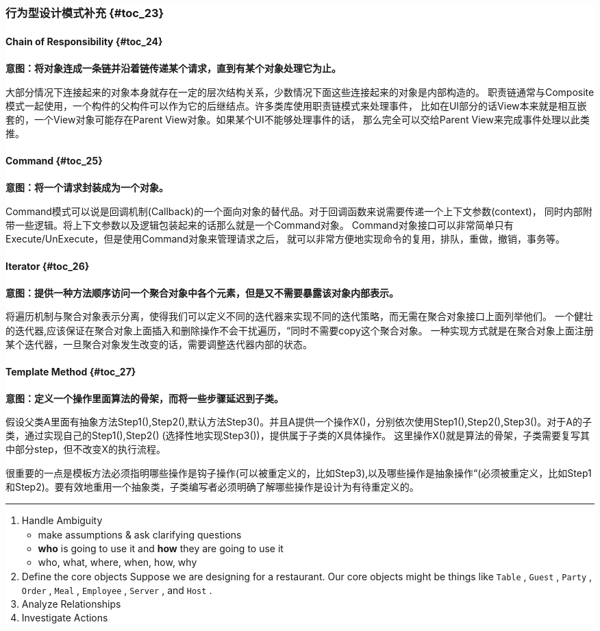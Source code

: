 ### 行为型设计模式补充 {#toc_23}

#### Chain of Responsibility {#toc_24}

**意图：将对象连成一条链并沿着链传递某个请求，直到有某个对象处理它为止。**

大部分情况下连接起来的对象本身就存在一定的层次结构关系，少数情况下面这些连接起来的对象是内部构造的。 职责链通常与Composite模式一起使用，一个构件的父构件可以作为它的后继结点。许多类库使用职责链模式来处理事件， 比如在UI部分的话View本来就是相互嵌套的，一个View对象可能存在Parent View对象。如果某个UI不能够处理事件的话， 那么完全可以交给Parent View来完成事件处理以此类推。

#### Command {#toc_25}

**意图：将一个请求封装成为一个对象。**

Command模式可以说是回调机制\(Callback\)的一个面向对象的替代品。对于回调函数来说需要传递一个上下文参数\(context\)， 同时内部附带一些逻辑。将上下文参数以及逻辑包装起来的话那么就是一个Command对象。 Command对象接口可以非常简单只有Execute/UnExecute，但是使用Command对象来管理请求之后， 就可以非常方便地实现命令的复用，排队，重做，撤销，事务等。

#### Iterator {#toc_26}

**意图：提供一种方法顺序访问一个聚合对象中各个元素，但是又不需要暴露该对象内部表示。**

将遍历机制与聚合对象表示分离，使得我们可以定义不同的迭代器来实现不同的迭代策略，而无需在聚合对象接口上面列举他们。 一个健壮的迭代器,应该保证在聚合对象上面插入和删除操作不会干扰遍历，“同时不需要copy这个聚合对象。 一种实现方式就是在聚合对象上面注册某个迭代器，一旦聚合对象发生改变的话，需要调整迭代器内部的状态。

#### Template Method {#toc_27}

**意图：定义一个操作里面算法的骨架，而将一些步骤延迟到子类。**

假设父类A里面有抽象方法Step1\(\),Step2\(\),默认方法Step3\(\)。并且A提供一个操作X\(\)，分别依次使用Step1\(\),Step2\(\),Step3\(\)。对于A的子类，通过实现自己的Step1\(\),Step2\(\) \(选择性地实现Step3\(\)\)，提供属于子类的X具体操作。 这里操作X\(\)就是算法的骨架，子类需要复写其中部分step，但不改变X的执行流程。

很重要的一点是模板方法必须指明哪些操作是钩子操作\(可以被重定义的，比如Step3\),以及哪些操作是抽象操作“\(必须被重定义，比如Step1和Step2\)。要有效地重用一个抽象类，子类编写者必须明确了解哪些操作是设计为有待重定义的。

---

1. Handle Ambiguity
   * make assumptions 
     &
      ask clarifying questions
   * **who**
     is going to use it and
     **how**
     they are going to use it
   * who, what, where, when, how, why
2. Define the core objects Suppose we are designing for a restaurant. Our core objects might be things like
   `Table`
   ,
   `Guest`
   ,
   `Party`
   ,
   `Order`
   ,
   `Meal`
   ,
   `Employee`
   ,
   `Server`
   , and
   `Host`
   .
3. Analyze Relationships
4. Investigate Actions
